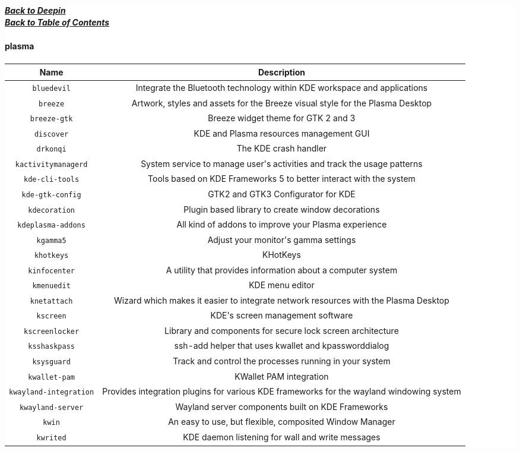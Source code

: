 ***[Back to Deepin](#5b8c)***  
***[Back to Table of Contents](#TOC)***

#### <a name="7ni"></a> **plasma**

|**Name**|**Description**|
|:---:|:---:|
|`bluedevil`|Integrate the Bluetooth technology within KDE workspace and applications|
|`breeze`|Artwork, styles and assets for the Breeze visual style for the Plasma Desktop|
|`breeze-gtk`|Breeze widget theme for GTK 2 and 3|
|`discover`|KDE and Plasma resources management GUI|
|`drkonqi`|The KDE crash handler|
|`kactivitymanagerd`|System service to manage user's activities and track the usage patterns|
|`kde-cli-tools`|Tools based on KDE Frameworks 5 to better interact with the system|
|`kde-gtk-config`|GTK2 and GTK3 Configurator for KDE|
|`kdecoration`|Plugin based library to create window decorations|
|`kdeplasma-addons`|All kind of addons to improve your Plasma experience|
|`kgamma5`|Adjust your monitor's gamma settings|
|`khotkeys`|KHotKeys|
|`kinfocenter`|A utility that provides information about a computer system|
|`kmenuedit`|KDE menu editor|
|`knetattach`|Wizard which makes it easier to integrate network resources with the Plasma Desktop|
|`kscreen`|KDE's screen management software|
|`kscreenlocker`|Library and components for secure lock screen architecture|
|`ksshaskpass`|ssh-add helper that uses kwallet and kpassworddialog|
|`ksysguard`|Track and control the processes running in your system|
|`kwallet-pam`|KWallet PAM integration|
|`kwayland-integration`|Provides integration plugins for various KDE frameworks for the wayland windowing system|
|`kwayland-server`|Wayland server components built on KDE Frameworks|
|`kwin`|An easy to use, but flexible, composited Window Manager|
|`kwrited`|KDE daemon listening for wall and write messages|
